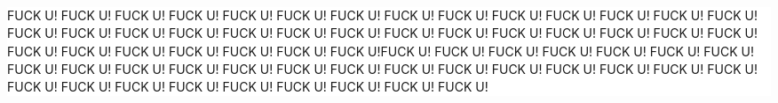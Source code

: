 FUCK U!
FUCK U!
FUCK U!
FUCK U!
FUCK U!
FUCK U!
FUCK U!
FUCK U!
FUCK U!
FUCK U!
FUCK U!
FUCK U!
FUCK U!
FUCK U!
FUCK U!
FUCK U!
FUCK U!
FUCK U!
FUCK U!
FUCK U!
FUCK U!
FUCK U!
FUCK U!
FUCK U!
FUCK U!
FUCK U!
FUCK U!
FUCK U!
FUCK U!
FUCK U!
FUCK U!
FUCK U!
FUCK U!
FUCK U!
FUCK U!FUCK U!
FUCK U!
FUCK U!
FUCK U!
FUCK U!
FUCK U!
FUCK U!
FUCK U!
FUCK U!
FUCK U!
FUCK U!
FUCK U!
FUCK U!
FUCK U!
FUCK U!
FUCK U!
FUCK U!
FUCK U!
FUCK U!
FUCK U!
FUCK U!
FUCK U!
FUCK U!
FUCK U!
FUCK U!
FUCK U!
FUCK U!
FUCK U!
FUCK U!
FUCK U!